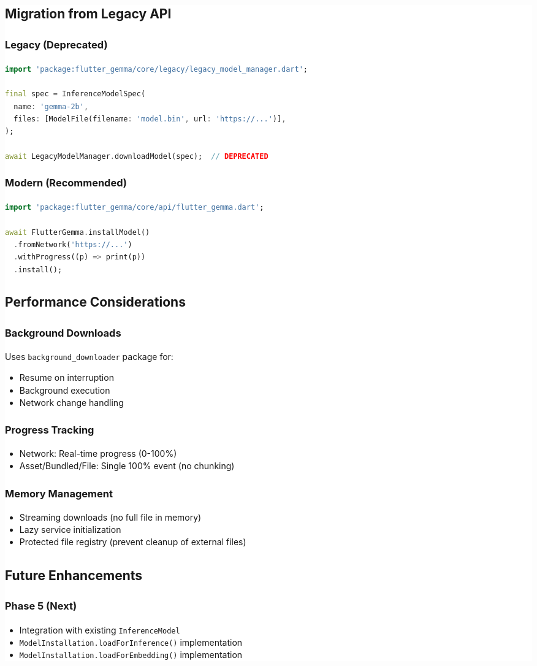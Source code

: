 ## Migration from Legacy API

### Legacy (Deprecated)

```dart
import 'package:flutter_gemma/core/legacy/legacy_model_manager.dart';

final spec = InferenceModelSpec(
  name: 'gemma-2b',
  files: [ModelFile(filename: 'model.bin', url: 'https://...')],
);

await LegacyModelManager.downloadModel(spec);  // DEPRECATED
```

### Modern (Recommended)

```dart
import 'package:flutter_gemma/core/api/flutter_gemma.dart';

await FlutterGemma.installModel()
  .fromNetwork('https://...')
  .withProgress((p) => print(p))
  .install();
```

## Performance Considerations

### Background Downloads
Uses `background_downloader` package for:
- Resume on interruption
- Background execution
- Network change handling

### Progress Tracking
- Network: Real-time progress (0-100%)
- Asset/Bundled/File: Single 100% event (no chunking)

### Memory Management
- Streaming downloads (no full file in memory)
- Lazy service initialization
- Protected file registry (prevent cleanup of external files)

## Future Enhancements

### Phase 5 (Next)
- Integration with existing `InferenceModel`
- `ModelInstallation.loadForInference()` implementation
- `ModelInstallation.loadForEmbedding()` implementation
